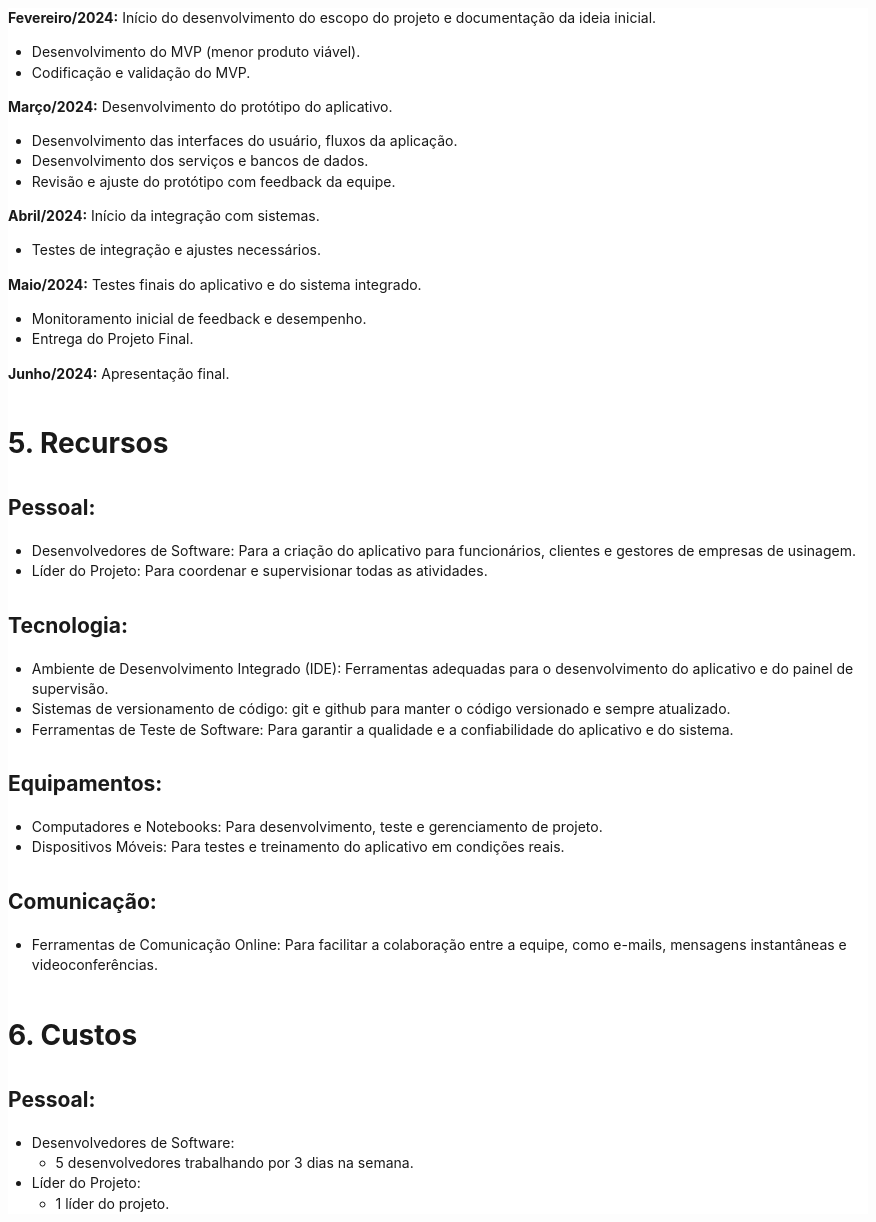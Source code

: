 **Fevereiro/2024:** Início do desenvolvimento do escopo do projeto e documentação da ideia inicial.
- Desenvolvimento do MVP (menor produto viável).
- Codificação e validação do MVP.

**Março/2024:** Desenvolvimento do protótipo do aplicativo.
- Desenvolvimento das interfaces do usuário, fluxos da aplicação.
- Desenvolvimento dos serviços e bancos de dados.
- Revisão e ajuste do protótipo com feedback da equipe.

**Abril/2024:** Início da integração com sistemas.
- Testes de integração e ajustes necessários.

**Maio/2024:** Testes finais do aplicativo e do sistema integrado.
- Monitoramento inicial de feedback e desempenho.
- Entrega do Projeto Final.

**Junho/2024:** Apresentação final.

# 5. Recursos

## Pessoal:
- Desenvolvedores de Software: Para a criação do aplicativo para funcionários, clientes e gestores de empresas de usinagem.
- Líder do Projeto: Para coordenar e supervisionar todas as atividades.

## Tecnologia:
- Ambiente de Desenvolvimento Integrado (IDE): Ferramentas adequadas para o desenvolvimento do aplicativo e do painel de supervisão.
- Sistemas de versionamento de código: git e github para manter o código versionado e sempre atualizado.
- Ferramentas de Teste de Software: Para garantir a qualidade e a confiabilidade do aplicativo e do sistema.

## Equipamentos:
- Computadores e Notebooks: Para desenvolvimento, teste e gerenciamento de projeto.
- Dispositivos Móveis: Para testes e treinamento do aplicativo em condições reais.

## Comunicação:
- Ferramentas de Comunicação Online: Para facilitar a colaboração entre a equipe, como e-mails, mensagens instantâneas e videoconferências.

# 6. Custos

## Pessoal:
- Desenvolvedores de Software:
  - 5 desenvolvedores trabalhando por 3 dias na semana.
- Líder do Projeto:
  - 1 líder do projeto.
